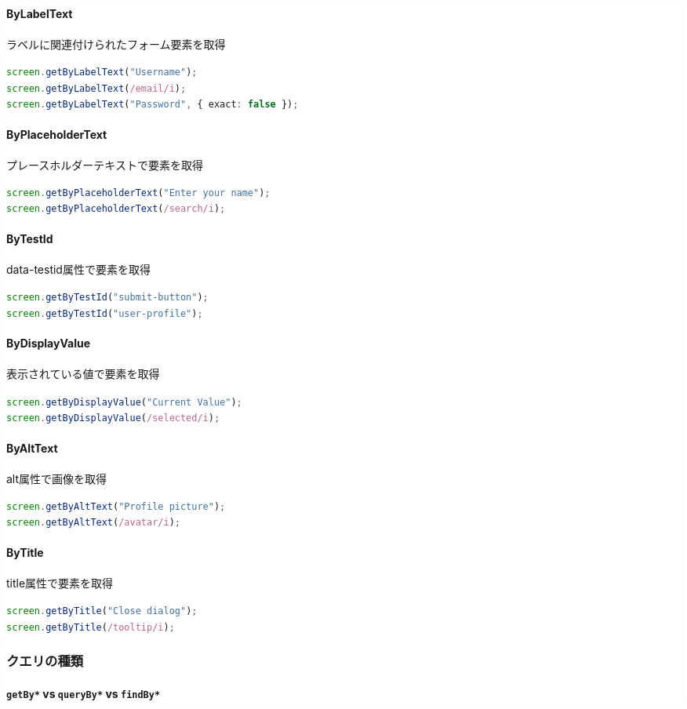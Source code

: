 #### ByLabelText

ラベルに関連付けられたフォーム要素を取得

```typescript
screen.getByLabelText("Username");
screen.getByLabelText(/email/i);
screen.getByLabelText("Password", { exact: false });
```

#### ByPlaceholderText

プレースホルダーテキストで要素を取得

```typescript
screen.getByPlaceholderText("Enter your name");
screen.getByPlaceholderText(/search/i);
```

#### ByTestId

data-testid属性で要素を取得

```typescript
screen.getByTestId("submit-button");
screen.getByTestId("user-profile");
```

#### ByDisplayValue

表示されている値で要素を取得

```typescript
screen.getByDisplayValue("Current Value");
screen.getByDisplayValue(/selected/i);
```

#### ByAltText

alt属性で画像を取得

```typescript
screen.getByAltText("Profile picture");
screen.getByAltText(/avatar/i);
```

#### ByTitle

title属性で要素を取得

```typescript
screen.getByTitle("Close dialog");
screen.getByTitle(/tooltip/i);
```

### クエリの種類

#### `getBy*` vs `queryBy*` vs `findBy*`

